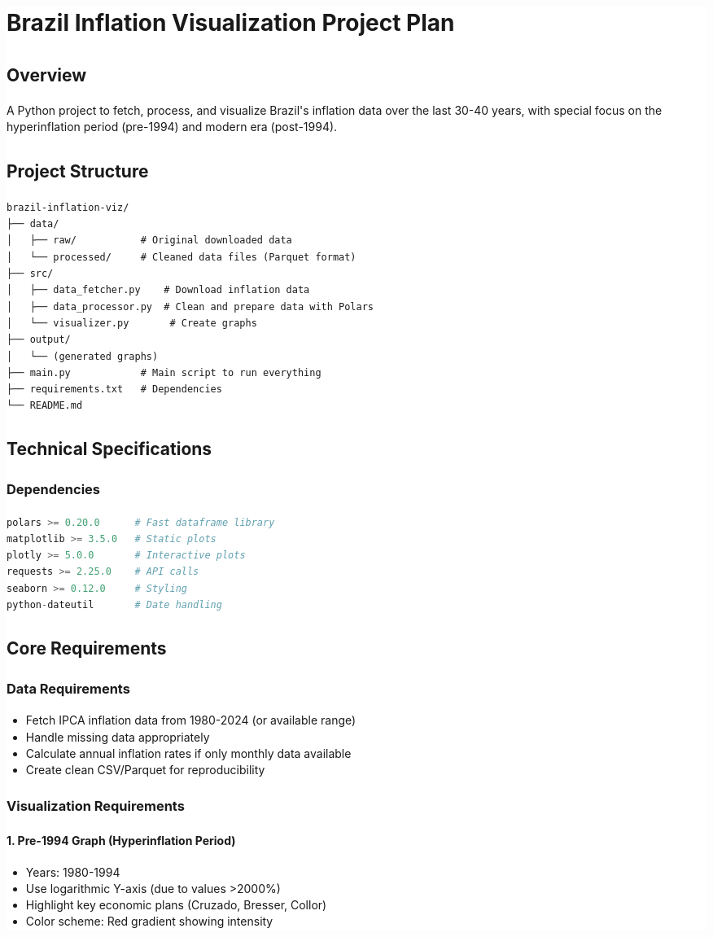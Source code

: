 # Brazil Inflation Visualization Project Plan

## Overview
A Python project to fetch, process, and visualize Brazil's inflation data over the last 30-40 years, with special focus on the hyperinflation period (pre-1994) and modern era (post-1994).

## Project Structure
```
brazil-inflation-viz/
├── data/
│   ├── raw/           # Original downloaded data
│   └── processed/     # Cleaned data files (Parquet format)
├── src/
│   ├── data_fetcher.py    # Download inflation data
│   ├── data_processor.py  # Clean and prepare data with Polars
│   └── visualizer.py       # Create graphs
├── output/
│   └── (generated graphs)
├── main.py            # Main script to run everything
├── requirements.txt   # Dependencies
└── README.md
```

## Technical Specifications

### Dependencies
```python
polars >= 0.20.0      # Fast dataframe library
matplotlib >= 3.5.0   # Static plots
plotly >= 5.0.0       # Interactive plots
requests >= 2.25.0    # API calls
seaborn >= 0.12.0     # Styling
python-dateutil       # Date handling
```

## Core Requirements

### Data Requirements
- Fetch IPCA inflation data from 1980-2024 (or available range)
- Handle missing data appropriately
- Calculate annual inflation rates if only monthly data available
- Create clean CSV/Parquet for reproducibility

### Visualization Requirements

#### 1. Pre-1994 Graph (Hyperinflation Period)
- Years: 1980-1994
- Use logarithmic Y-axis (due to values >2000%)
- Highlight key economic plans (Cruzado, Bresser, Collor)
- Color scheme: Red gradient showing intensity
